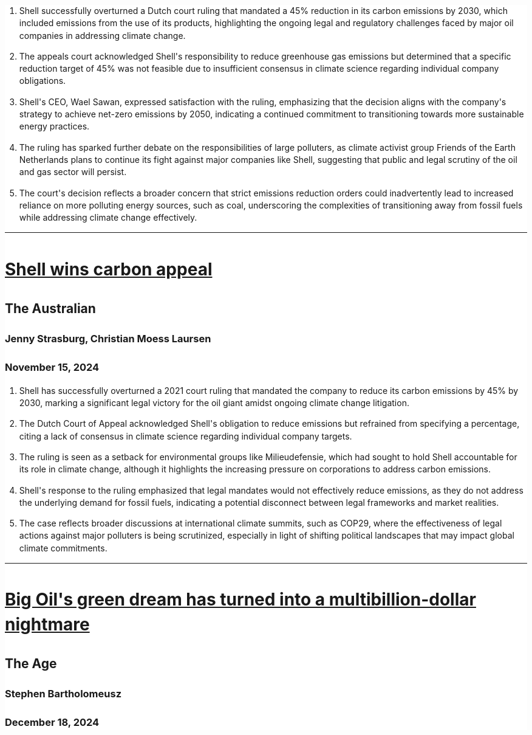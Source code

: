 1. Shell successfully overturned a Dutch court ruling that mandated a 45% reduction in its carbon emissions by 2030, which included emissions from the use of its products, highlighting the ongoing legal and regulatory challenges faced by major oil companies in addressing climate change.

2. The appeals court acknowledged Shell's responsibility to reduce greenhouse gas emissions but determined that a specific reduction target of 45% was not feasible due to insufficient consensus in climate science regarding individual company obligations.

3. Shell's CEO, Wael Sawan, expressed satisfaction with the ruling, emphasizing that the decision aligns with the company's strategy to achieve net-zero emissions by 2050, indicating a continued commitment to transitioning towards more sustainable energy practices.

4. The ruling has sparked further debate on the responsibilities of large polluters, as climate activist group Friends of the Earth Netherlands plans to continue its fight against major companies like Shell, suggesting that public and legal scrutiny of the oil and gas sector will persist.

5. The court's decision reflects a broader concern that strict emissions reduction orders could inadvertently lead to increased reliance on more polluting energy sources, such as coal, underscoring the complexities of transitioning away from fossil fuels while addressing climate change effectively.

---

# [Shell wins carbon appeal](https://advance.lexis.com/api/document?collection=news&id=urn:contentItem:6DDT-D711-JD3N-50KF-00000-00&context=1519360)
## The Australian
### Jenny Strasburg, Christian Moess Laursen
### November 15, 2024

1. Shell has successfully overturned a 2021 court ruling that mandated the company to reduce its carbon emissions by 45% by 2030, marking a significant legal victory for the oil giant amidst ongoing climate change litigation.

2. The Dutch Court of Appeal acknowledged Shell's obligation to reduce emissions but refrained from specifying a percentage, citing a lack of consensus in climate science regarding individual company targets.

3. The ruling is seen as a setback for environmental groups like Milieudefensie, which had sought to hold Shell accountable for its role in climate change, although it highlights the increasing pressure on corporations to address carbon emissions.

4. Shell's response to the ruling emphasized that legal mandates would not effectively reduce emissions, as they do not address the underlying demand for fossil fuels, indicating a potential disconnect between legal frameworks and market realities.

5. The case reflects broader discussions at international climate summits, such as COP29, where the effectiveness of legal actions against major polluters is being scrutinized, especially in light of shifting political landscapes that may impact global climate commitments.

---

# [Big Oil's green dream has turned into a multibillion-dollar nightmare](https://advance.lexis.com/api/document?collection=news&id=urn:contentItem:6DNV-DRW3-RRTF-J18N-00000-00&context=1519360)
## The Age
### Stephen Bartholomeusz
### December 18, 2024

